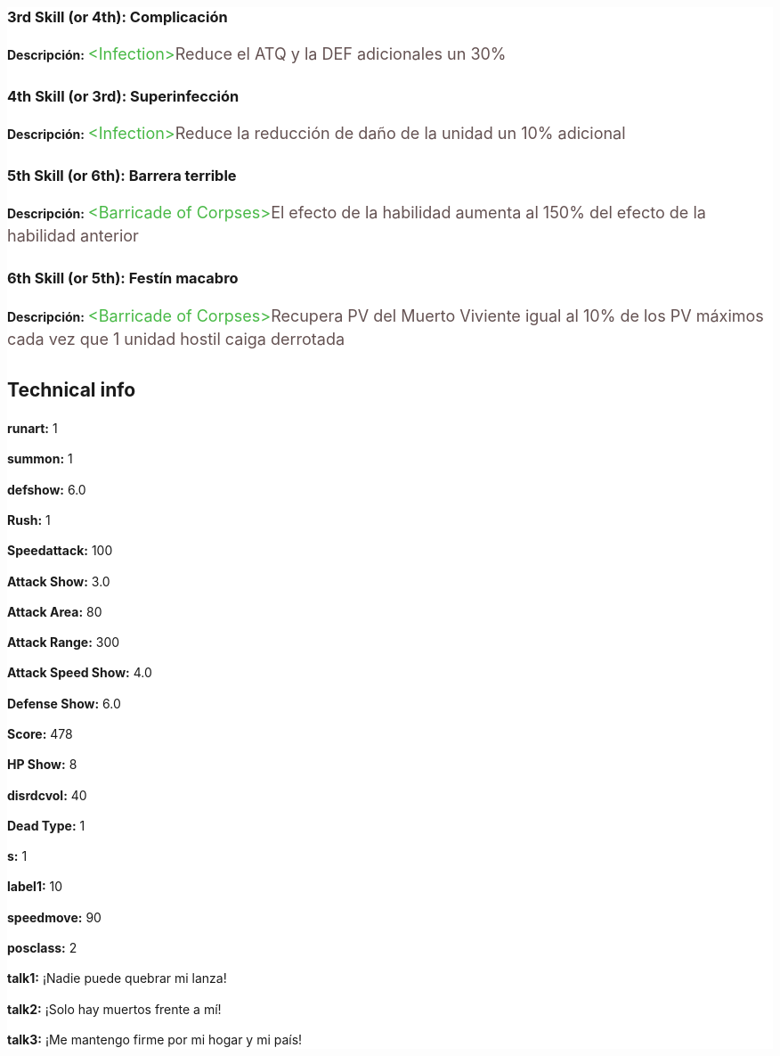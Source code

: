 ### 3rd Skill (or 4th): Complicación
 **Descripción:** <span style="color: #48b946;font-size:18px">&lt;Infection&gt;</span><span style="color: #645252;font-size:18px">Reduce el ATQ y la DEF adicionales un 30%</span>

### 4th Skill (or 3rd): Superinfección
 **Descripción:** <span style="color: #48b946;font-size:18px">&lt;Infection&gt;</span><span style="color: #645252;font-size:18px">Reduce la reducción de daño de la unidad un 10% adicional</span>

### 5th Skill (or 6th): Barrera terrible
 **Descripción:** <span style="color: #48b946;font-size:18px">&lt;Barricade of Corpses&gt;</span><span style="color: #645252;font-size:18px">El efecto de la habilidad aumenta al 150% del efecto de la habilidad anterior</span>

### 6th Skill (or 5th): Festín macabro
 **Descripción:** <span style="color: #48b946;font-size:18px">&lt;Barricade of Corpses&gt;</span><span style="color: #645252;font-size:18px">Recupera PV del Muerto Viviente igual al 10% de los PV máximos cada vez que 1 unidad hostil caiga derrotada</span>

## Technical info
 **runart:** 1

 **summon:** 1

 **defshow:** 6.0

 **Rush:** 1

 **Speedattack:** 100

 **Attack Show:** 3.0

 **Attack Area:** 80

 **Attack Range:** 300

 **Attack Speed Show:** 4.0

 **Defense Show:** 6.0

 **Score:** 478

 **HP Show:** 8

 **disrdcvol:** 40

 **Dead Type:** 1

 **s:** 1

 **label1:** 10

 **speedmove:** 90

 **posclass:** 2

 **talk1:** ¡Nadie puede quebrar mi lanza!

 **talk2:** ¡Solo hay muertos frente a mí!

 **talk3:** ¡Me mantengo firme por mi hogar y mi país!

